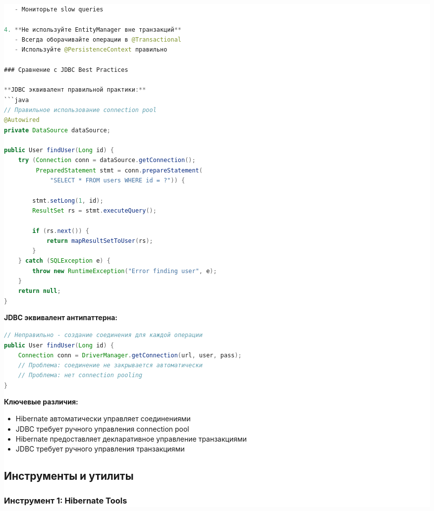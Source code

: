 ```java
   - Мониторьте slow queries

4. **Не используйте EntityManager вне транзакций**
   - Всегда оборачивайте операции в @Transactional
   - Используйте @PersistenceContext правильно

### Сравнение с JDBC Best Practices

**JDBC эквивалент правильной практики:**
```java
// Правильное использование connection pool
@Autowired
private DataSource dataSource;

public User findUser(Long id) {
    try (Connection conn = dataSource.getConnection();
         PreparedStatement stmt = conn.prepareStatement(
             "SELECT * FROM users WHERE id = ?")) {
        
        stmt.setLong(1, id);
        ResultSet rs = stmt.executeQuery();
        
        if (rs.next()) {
            return mapResultSetToUser(rs);
        }
    } catch (SQLException e) {
        throw new RuntimeException("Error finding user", e);
    }
    return null;
}
```

**JDBC эквивалент антипаттерна:**
```java
// Неправильно - создание соединения для каждой операции
public User findUser(Long id) {
    Connection conn = DriverManager.getConnection(url, user, pass);
    // Проблема: соединение не закрывается автоматически
    // Проблема: нет connection pooling
}
```

**Ключевые различия:**
- Hibernate автоматически управляет соединениями
- JDBC требует ручного управления connection pool
- Hibernate предоставляет декларативное управление транзакциями
- JDBC требует ручного управления транзакциями

## Инструменты и утилиты

### Инструмент 1: Hibernate Tools
